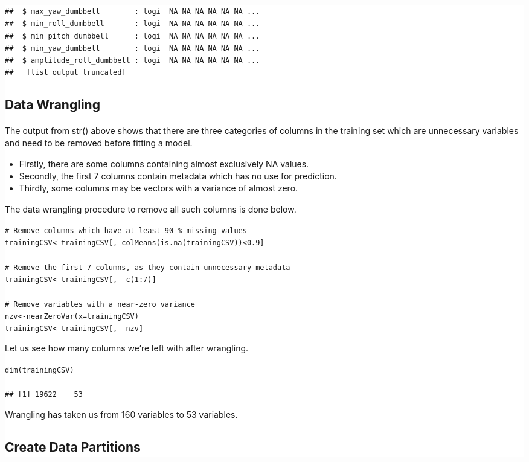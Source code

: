     ##  $ max_yaw_dumbbell        : logi  NA NA NA NA NA NA ...
    ##  $ min_roll_dumbbell       : logi  NA NA NA NA NA NA ...
    ##  $ min_pitch_dumbbell      : logi  NA NA NA NA NA NA ...
    ##  $ min_yaw_dumbbell        : logi  NA NA NA NA NA NA ...
    ##  $ amplitude_roll_dumbbell : logi  NA NA NA NA NA NA ...
    ##   [list output truncated]

Data Wrangling
--------------

The output from str() above shows that there are three categories of
columns in the training set which are unnecessary variables and need to
be removed before fitting a model.

-   Firstly, there are some columns containing almost exclusively NA
    values.
-   Secondly, the first 7 columns contain metadata which has no use for
    prediction.
-   Thirdly, some columns may be vectors with a variance of almost zero.

The data wrangling procedure to remove all such columns is done below.

    # Remove columns which have at least 90 % missing values
    trainingCSV<-trainingCSV[, colMeans(is.na(trainingCSV))<0.9]

    # Remove the first 7 columns, as they contain unnecessary metadata
    trainingCSV<-trainingCSV[, -c(1:7)]

    # Remove variables with a near-zero variance
    nzv<-nearZeroVar(x=trainingCSV)
    trainingCSV<-trainingCSV[, -nzv]

Let us see how many columns we’re left with after wrangling.

    dim(trainingCSV)

    ## [1] 19622    53

Wrangling has taken us from 160 variables to 53 variables.

Create Data Partitions
----------------------
